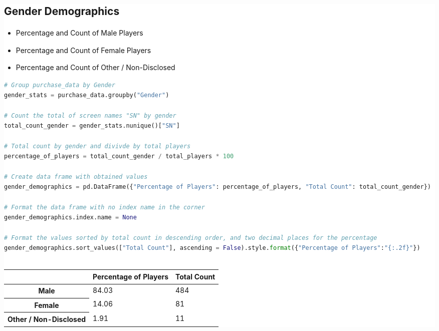 


## Gender Demographics

* Percentage and Count of Male Players


* Percentage and Count of Female Players


* Percentage and Count of Other / Non-Disclosed





```python
# Group purchase_data by Gender
gender_stats = purchase_data.groupby("Gender")

# Count the total of screen names "SN" by gender
total_count_gender = gender_stats.nunique()["SN"]

# Total count by gender and divivde by total players 
percentage_of_players = total_count_gender / total_players * 100

# Create data frame with obtained values
gender_demographics = pd.DataFrame({"Percentage of Players": percentage_of_players, "Total Count": total_count_gender})

# Format the data frame with no index name in the corner
gender_demographics.index.name = None

# Format the values sorted by total count in descending order, and two decimal places for the percentage
gender_demographics.sort_values(["Total Count"], ascending = False).style.format({"Percentage of Players":"{:.2f}"})



```





<table id="T_8ec2dd4c_9c53_11e8_8bab_d49a20d1630f" > 
<thead>    <tr> 
        <th class="blank level0" ></th> 
        <th class="col_heading level0 col0" >Percentage of Players</th> 
        <th class="col_heading level0 col1" >Total Count</th> 
    </tr></thead> 
<tbody>    <tr> 
        <th id="T_8ec2dd4c_9c53_11e8_8bab_d49a20d1630flevel0_row0" class="row_heading level0 row0" >Male</th> 
        <td id="T_8ec2dd4c_9c53_11e8_8bab_d49a20d1630frow0_col0" class="data row0 col0" >84.03</td> 
        <td id="T_8ec2dd4c_9c53_11e8_8bab_d49a20d1630frow0_col1" class="data row0 col1" >484</td> 
    </tr>    <tr> 
        <th id="T_8ec2dd4c_9c53_11e8_8bab_d49a20d1630flevel0_row1" class="row_heading level0 row1" >Female</th> 
        <td id="T_8ec2dd4c_9c53_11e8_8bab_d49a20d1630frow1_col0" class="data row1 col0" >14.06</td> 
        <td id="T_8ec2dd4c_9c53_11e8_8bab_d49a20d1630frow1_col1" class="data row1 col1" >81</td> 
    </tr>    <tr> 
        <th id="T_8ec2dd4c_9c53_11e8_8bab_d49a20d1630flevel0_row2" class="row_heading level0 row2" >Other / Non-Disclosed</th> 
        <td id="T_8ec2dd4c_9c53_11e8_8bab_d49a20d1630frow2_col0" class="data row2 col0" >1.91</td> 
        <td id="T_8ec2dd4c_9c53_11e8_8bab_d49a20d1630frow2_col1" class="data row2 col1" >11</td> 
    </tr></tbody> 
</table> 
